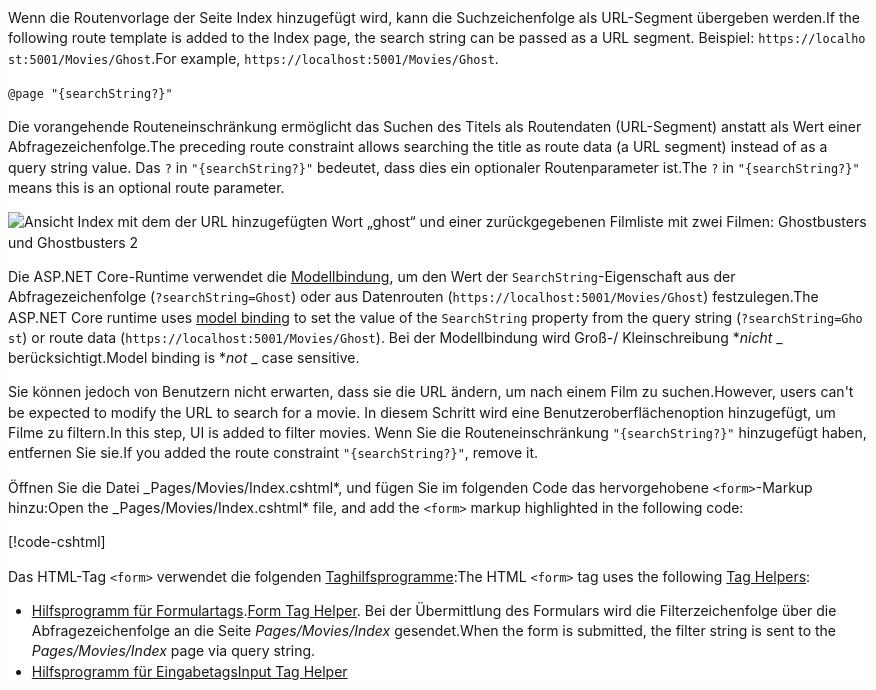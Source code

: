 <span data-ttu-id="d4d43-195">Wenn die Routenvorlage der Seite Index hinzugefügt wird, kann die Suchzeichenfolge als URL-Segment übergeben werden.</span><span class="sxs-lookup"><span data-stu-id="d4d43-195">If the following route template is added to the Index page, the search string can be passed as a URL segment.</span></span> <span data-ttu-id="d4d43-196">Beispiel: `https://localhost:5001/Movies/Ghost`.</span><span class="sxs-lookup"><span data-stu-id="d4d43-196">For example, `https://localhost:5001/Movies/Ghost`.</span></span>

```cshtml
@page "{searchString?}"
```

<span data-ttu-id="d4d43-197">Die vorangehende Routeneinschränkung ermöglicht das Suchen des Titels als Routendaten (URL-Segment) anstatt als Wert einer Abfragezeichenfolge.</span><span class="sxs-lookup"><span data-stu-id="d4d43-197">The preceding route constraint allows searching the title as route data (a URL segment) instead of as a query string value.</span></span>  <span data-ttu-id="d4d43-198">Das `?` in `"{searchString?}"` bedeutet, dass dies ein optionaler Routenparameter ist.</span><span class="sxs-lookup"><span data-stu-id="d4d43-198">The `?` in `"{searchString?}"` means this is an optional route parameter.</span></span>

![Ansicht Index mit dem der URL hinzugefügten Wort „ghost“ und einer zurückgegebenen Filmliste mit zwei Filmen: Ghostbusters und Ghostbusters 2](search/_static/g2.png)

<span data-ttu-id="d4d43-200">Die ASP.NET Core-Runtime verwendet die [Modellbindung](xref:mvc/models/model-binding), um den Wert der `SearchString`-Eigenschaft aus der Abfragezeichenfolge (`?searchString=Ghost`) oder aus Datenrouten (`https://localhost:5001/Movies/Ghost`) festzulegen.</span><span class="sxs-lookup"><span data-stu-id="d4d43-200">The ASP.NET Core runtime uses [model binding](xref:mvc/models/model-binding) to set the value of the `SearchString` property from the query string (`?searchString=Ghost`) or route data (`https://localhost:5001/Movies/Ghost`).</span></span> <span data-ttu-id="d4d43-201">Bei der Modellbindung wird Groß-/ Kleinschreibung \**_nicht_* _ berücksichtigt.</span><span class="sxs-lookup"><span data-stu-id="d4d43-201">Model binding is \**_not_* _ case sensitive.</span></span>

<span data-ttu-id="d4d43-202">Sie können jedoch von Benutzern nicht erwarten, dass sie die URL ändern, um nach einem Film zu suchen.</span><span class="sxs-lookup"><span data-stu-id="d4d43-202">However, users can't be expected to modify the URL to search for a movie.</span></span> <span data-ttu-id="d4d43-203">In diesem Schritt wird eine Benutzeroberflächenoption hinzugefügt, um Filme zu filtern.</span><span class="sxs-lookup"><span data-stu-id="d4d43-203">In this step, UI is added to filter movies.</span></span> <span data-ttu-id="d4d43-204">Wenn Sie die Routeneinschränkung `"{searchString?}"` hinzugefügt haben, entfernen Sie sie.</span><span class="sxs-lookup"><span data-stu-id="d4d43-204">If you added the route constraint `"{searchString?}"`, remove it.</span></span>

<span data-ttu-id="d4d43-205">Öffnen Sie die Datei _Pages/Movies/Index.cshtml\*, und fügen Sie im folgenden Code das hervorgehobene `<form>`-Markup hinzu:</span><span class="sxs-lookup"><span data-stu-id="d4d43-205">Open the _Pages/Movies/Index.cshtml\* file, and add the `<form>` markup highlighted in the following code:</span></span>

[!code-cshtml[](razor-pages-start/sample/RazorPagesMovie22/Pages/Movies/Index2.cshtml?highlight=14-19&range=1-22)]

<span data-ttu-id="d4d43-206">Das HTML-Tag `<form>` verwendet die folgenden [Taghilfsprogramme](xref:mvc/views/tag-helpers/intro):</span><span class="sxs-lookup"><span data-stu-id="d4d43-206">The HTML `<form>` tag uses the following [Tag Helpers](xref:mvc/views/tag-helpers/intro):</span></span>

* <span data-ttu-id="d4d43-207">[Hilfsprogramm für Formulartags](xref:mvc/views/working-with-forms#the-form-tag-helper).</span><span class="sxs-lookup"><span data-stu-id="d4d43-207">[Form Tag Helper](xref:mvc/views/working-with-forms#the-form-tag-helper).</span></span> <span data-ttu-id="d4d43-208">Bei der Übermittlung des Formulars wird die Filterzeichenfolge über die Abfragezeichenfolge an die Seite *Pages/Movies/Index* gesendet.</span><span class="sxs-lookup"><span data-stu-id="d4d43-208">When the form is submitted, the filter string is sent to the *Pages/Movies/Index* page via query string.</span></span>
* [<span data-ttu-id="d4d43-209">Hilfsprogramm für Eingabetags</span><span class="sxs-lookup"><span data-stu-id="d4d43-209">Input Tag Helper</span></span>](xref:mvc/views/working-with-forms#the-input-tag-helper)
